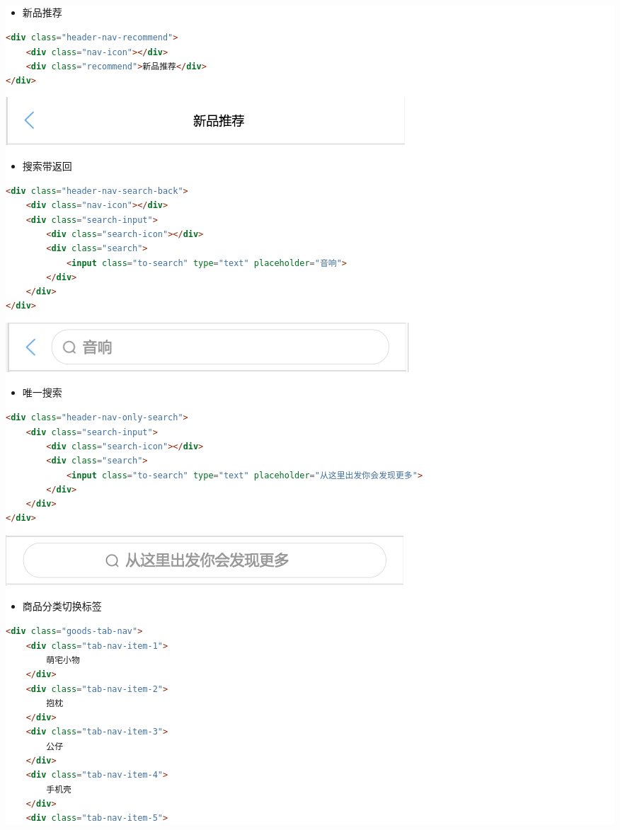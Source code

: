 - 新品推荐
```html
<div class="header-nav-recommend">
    <div class="nav-icon"></div>
    <div class="recommend">新品推荐</div>
</div>
```
![](../demo/picture/6.png)

- 搜索带返回
```html
<div class="header-nav-search-back">
    <div class="nav-icon"></div>
    <div class="search-input">
        <div class="search-icon"></div>
        <div class="search">
            <input class="to-search" type="text" placeholder="音响">
        </div>
    </div>
</div>
```
![](../demo/picture/7.png)

- 唯一搜索
```html
<div class="header-nav-only-search">
    <div class="search-input">
        <div class="search-icon"></div>
        <div class="search">
            <input class="to-search" type="text" placeholder="从这里出发你会发现更多">
        </div>
    </div>
</div>

```
![](../demo/picture/8.png)

- 商品分类切换标签
```html
<div class="goods-tab-nav">
    <div class="tab-nav-item-1">
        萌宅小物
    </div>
    <div class="tab-nav-item-2">
        抱枕
    </div>
    <div class="tab-nav-item-3">
        公仔
    </div>
    <div class="tab-nav-item-4">
        手机壳
    </div>
    <div class="tab-nav-item-5">
```